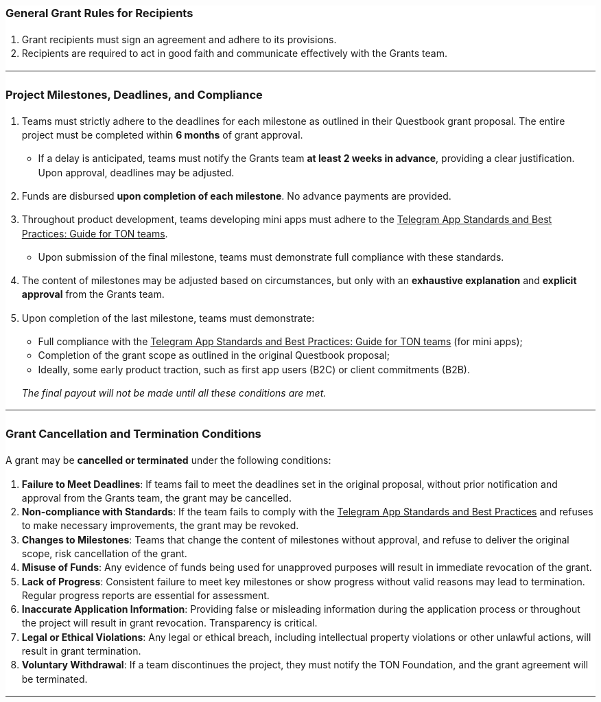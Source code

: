 ### **General Grant Rules for Recipients**

1. Grant recipients must sign an agreement and adhere to its provisions.
2. Recipients are required to act in good faith and communicate effectively with the Grants team.

---

### **Project Milestones, Deadlines, and Compliance**

1. Teams must strictly adhere to the deadlines for each milestone as outlined in their Questbook grant proposal. The entire project must be completed within **6 months** of grant approval.
    - If a delay is anticipated, teams must notify the Grants team **at least 2 weeks in advance**, providing a clear justification. Upon approval, deadlines may be adjusted.
2. Funds are disbursed **upon completion of each milestone**. No advance payments are provided.
3. Throughout product development, teams developing mini apps must adhere to the [Telegram App Standards and Best Practices: Guide for TON teams](https://www.notion.so/Telegram-App-Standards-and-Best-Practices-Guide-for-TON-teams-6ba3e413137e41c5b0be901d5e8c6790?pvs=21).
    - Upon submission of the final milestone, teams must demonstrate full compliance with these standards.
4. The content of milestones may be adjusted based on circumstances, but only with an **exhaustive explanation** and **explicit approval** from the Grants team.
5. Upon completion of the last milestone, teams must demonstrate:
    - Full compliance with the [Telegram App Standards and Best Practices: Guide for TON teams](https://www.notion.so/Telegram-App-Standards-and-Best-Practices-Guide-for-TON-teams-6ba3e413137e41c5b0be901d5e8c6790?pvs=21) (for mini apps);
    - Completion of the grant scope as outlined in the original Questbook proposal;
    - Ideally, some early product traction, such as first app users (B2C) or client commitments (B2B).
    
    *The final payout will not be made until all these conditions are met.*
    

---

### **Grant Cancellation and Termination Conditions**

A grant may be **cancelled or terminated** under the following conditions:

1. **Failure to Meet Deadlines**: If teams fail to meet the deadlines set in the original proposal, without prior notification and approval from the Grants team, the grant may be cancelled.
2. **Non-compliance with Standards**: If the team fails to comply with the [Telegram App Standards and Best Practices](https://www.notion.so/Telegram-App-Standards-and-Best-Practices-Guide-for-TON-teams-6ba3e413137e41c5b0be901d5e8c6790?pvs=21) and refuses to make necessary improvements, the grant may be revoked.
3. **Changes to Milestones**: Teams that change the content of milestones without approval, and refuse to deliver the original scope, risk cancellation of the grant.
4. **Misuse of Funds**: Any evidence of funds being used for unapproved purposes will result in immediate revocation of the grant.
5. **Lack of Progress**: Consistent failure to meet key milestones or show progress without valid reasons may lead to termination. Regular progress reports are essential for assessment.
6. **Inaccurate Application Information**: Providing false or misleading information during the application process or throughout the project will result in grant revocation. Transparency is critical.
7. **Legal or Ethical Violations**: Any legal or ethical breach, including intellectual property violations or other unlawful actions, will result in grant termination.
8. **Voluntary Withdrawal**: If a team discontinues the project, they must notify the TON Foundation, and the grant agreement will be terminated.

---